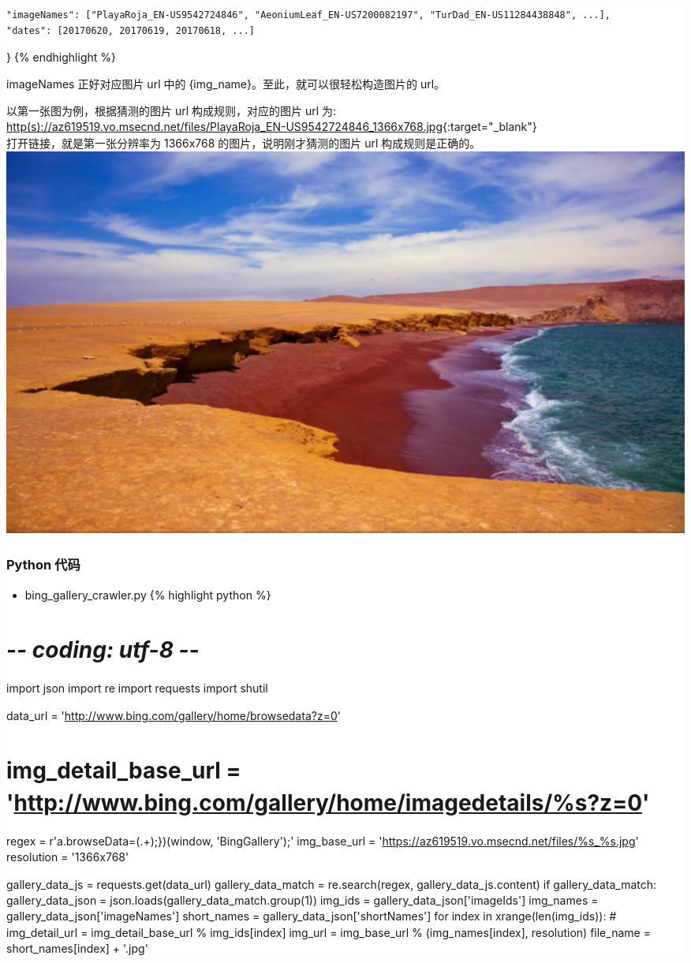     "imageNames": ["PlayaRoja_EN-US9542724846", "AeoniumLeaf_EN-US7200082197", "TurDad_EN-US11284438848", ...],
    "dates": [20170620, 20170619, 20170618, ...]
}
{% endhighlight %}

imageNames 正好对应图片 url 中的 {img_name}。至此，就可以很轻松构造图片的 url。
  
以第一张图为例，根据猜测的图片 url 构成规则，对应的图片 url 为:  
[http(s)://az619519.vo.msecnd.net/files/PlayaRoja_EN-US9542724846_1366x768.jpg](http://az619519.vo.msecnd.net/files/PlayaRoja_EN-US9542724846_1366x768.jpg){:target="_blank"}  
打开链接，就是第一张分辨率为 1366x768 的图片，说明刚才猜测的图片 url 构成规则是正确的。
<img src="/images/bing-gallery-crawler/pic-7.png" class="img-center" style="width: 100%;" >

### Python 代码
- bing_gallery_crawler.py
{% highlight python %}
# -*- coding: utf-8 -*-
import json
import re
import requests
import shutil

data_url = 'http://www.bing.com/gallery/home/browsedata?z=0'
# img_detail_base_url = 'http://www.bing.com/gallery/home/imagedetails/%s?z=0'
regex = r'a\.browseData=(.+);}\)\(window, \'BingGallery\'\);'
img_base_url = 'https://az619519.vo.msecnd.net/files/%s_%s.jpg'
resolution = '1366x768'

gallery_data_js = requests.get(data_url)
gallery_data_match = re.search(regex, gallery_data_js.content)
if gallery_data_match:
    gallery_data_json = json.loads(gallery_data_match.group(1))
    img_ids = gallery_data_json['imageIds']
    img_names = gallery_data_json['imageNames']
    short_names = gallery_data_json['shortNames']
    for index in xrange(len(img_ids)):
        # img_detail_url = img_detail_base_url % img_ids[index]
        img_url = img_base_url % (img_names[index], resolution)
        file_name = short_names[index] + '.jpg'